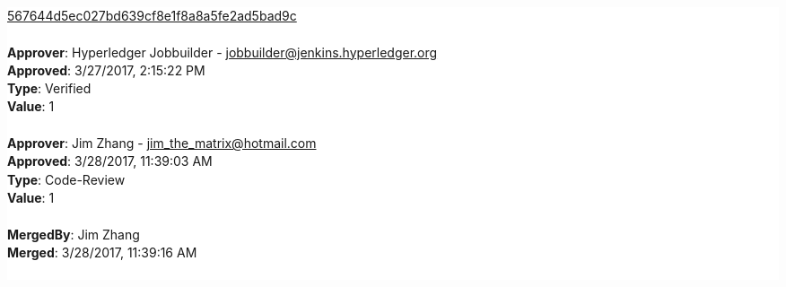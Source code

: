 [567644d5ec027bd639cf8e1f8a8a5fe2ad5bad9c](https://github.com/hyperledger-gerrit-archive/fabric-sdk-node/commit/567644d5ec027bd639cf8e1f8a8a5fe2ad5bad9c)<br><br><strong>Approver</strong>: Hyperledger Jobbuilder - jobbuilder@jenkins.hyperledger.org<br><strong>Approved</strong>: 3/27/2017, 2:15:22 PM<br><strong>Type</strong>: Verified<br><strong>Value</strong>: 1<br><br><strong>Approver</strong>: Jim Zhang - jim_the_matrix@hotmail.com<br><strong>Approved</strong>: 3/28/2017, 11:39:03 AM<br><strong>Type</strong>: Code-Review<br><strong>Value</strong>: 1<br><br><strong>MergedBy</strong>: Jim Zhang<br><strong>Merged</strong>: 3/28/2017, 11:39:16 AM<br><br></blockquote>